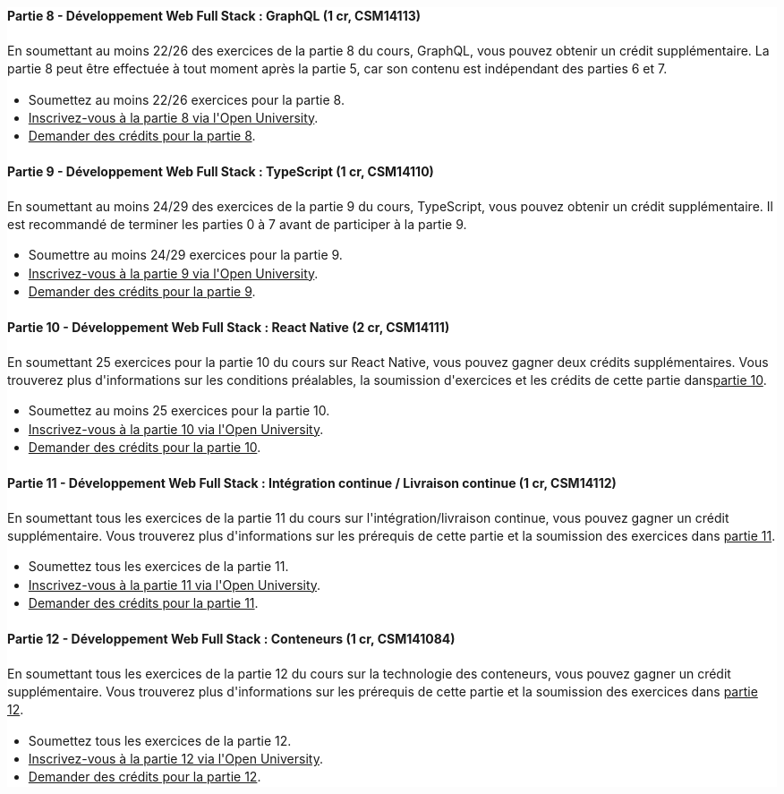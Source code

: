 #### Partie 8 - Développement Web Full Stack : GraphQL (1 cr, CSM14113)
En soumettant au moins 22/26 des exercices de la partie 8 du cours, GraphQL, vous pouvez obtenir un crédit supplémentaire. La partie 8 peut être effectuée à tout moment après la partie 5, car son contenu est indépendant des parties 6 et 7.
- Soumettez au moins 22/26 exercices pour la partie 8.
- [Inscrivez-vous à la partie 8 via l'Open University](https://www.avoin.helsinki.fi/palvelut/esittely.aspx?s=otm-b7f5ef26-b780-45f2-962d-f8d3432cae78).
- [Demander des crédits pour la partie 8](/fr/part0/informations_generales#comment-obtenir-vos-credits).

#### Partie 9 - Développement Web Full Stack : TypeScript (1 cr, CSM14110)
En soumettant au moins 24/29 des exercices de la partie 9 du cours, TypeScript, vous pouvez obtenir un crédit supplémentaire. Il est recommandé de terminer les parties 0 à 7 avant de participer à la partie 9.
- Soumettre au moins 24/29 exercices pour la partie 9.
- [Inscrivez-vous à la partie 9 via l'Open University](https://www.avoin.helsinki.fi/palvelut/esittely.aspx?s=otm-e45a36b7-24d7-424b-9dc5-1c9b59a52a23).
- [Demander des crédits pour la partie 9](/fr/part0/informations_generales#comment-obtenir-vos-credits).

#### Partie 10 - Développement Web Full Stack : React Native (2 cr, CSM14111)
En soumettant 25 exercices pour la partie 10 du cours sur React Native, vous pouvez gagner deux crédits supplémentaires. Vous trouverez plus d'informations sur les conditions préalables, la soumission d'exercices et les crédits de cette partie dans[partie 10](/en/part10/introduction_to_react_native).
- Soumettez au moins 25 exercices pour la partie 10.
- [Inscrivez-vous à la partie 10 via l'Open University](https://www.avoin.helsinki.fi/palvelut/esittely.aspx?s=otm-ec172afe-bc01-46ab-af23-694311f1950a).
- [Demander des crédits pour la partie 10](/fr/part0/informations_generales#comment-obtenir-vos-credits).

#### Partie 11 - Développement Web Full Stack : Intégration continue / Livraison continue (1 cr, CSM14112)

En soumettant tous les exercices de la partie 11 du cours sur l'intégration/livraison continue, vous pouvez gagner un crédit supplémentaire. Vous trouverez plus d'informations sur les prérequis de cette partie et la soumission des exercices dans [partie 11](/en/part11).
- Soumettez tous les exercices de la partie 11.
- [Inscrivez-vous à la partie 11 via l'Open University](https://www.avoin.helsinki.fi/palvelut/esittely.aspx?s=otm-23e79dc2-64e4-4f7e-86a4-8923a411443c).
- [Demander des crédits pour la partie 11](/fr/part0/informations_generales#comment-obtenir-vos-credits).

#### Partie 12 - Développement Web Full Stack : Conteneurs (1 cr, CSM141084)

En soumettant tous les exercices de la partie 12 du cours sur la technologie des conteneurs, vous pouvez gagner un crédit supplémentaire. Vous trouverez plus d'informations sur les prérequis de cette partie et la soumission des exercices dans [partie 12](/en/part12).
- Soumettez tous les exercices de la partie 12.
- [Inscrivez-vous à la partie 12 via l'Open University](https://www.avoin.helsinki.fi/palvelut/esittely.aspx?s=otm-bb07e139-3de0-4cb3-843d-414b1bb992cc).
- [Demander des crédits pour la partie 12](/fr/part0/informations_generales#comment-obtenir-vos-credits).
